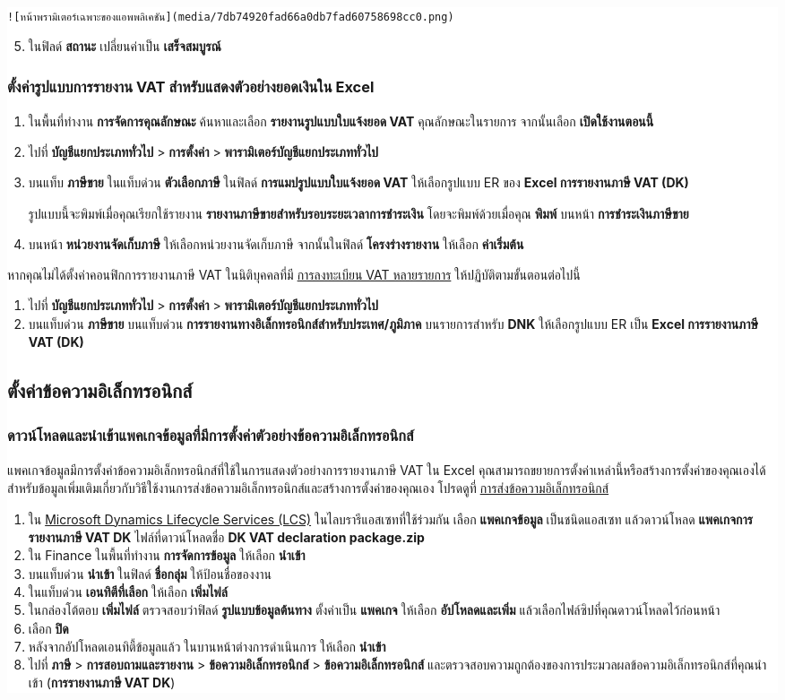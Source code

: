     ![หน้าพรามิเตอร์เฉพาะของแอพพลิเคชัน](media/7db74920fad66a0db7fad60758698cc0.png)


5. ในฟิลด์ **สถานะ** เปลี่ยนค่าเป็น **เสร็จสมบูรณ์**

### <a name="set-up-the-vat-reporting-format-for-preview-amounts-in-excel"></a>ตั้งค่ารูปแบบการรายงาน VAT สำหรับแสดงตัวอย่างยอดเงินใน Excel

1. ในพื้นที่ทำงาน **การจัดการคุณลักษณะ** ค้นหาและเลือก **รายงานรูปแบบใบแจ้งยอด VAT** คุณลักษณะในรายการ จากนั้นเลือก **เปิดใช้งานตอนนี้**
2. ไปที่ **บัญชีแยกประเภททั่วไป** > **การตั้งค่า** > **พารามิเตอร์บัญชีแยกประเภททั่วไป**
3. บนแท็บ **ภาษีขาย** ในแท็บด่วน **ตัวเลือกภาษี** ในฟิลด์ **การแมปรูปแบบใบแจ้งยอด VAT** ให้เลือกรูปแบบ ER ของ **Excel การรายงานภาษี VAT (DK)**

   รูปแบบนี้จะพิมพ์เมื่อคุณเรียกใช้รายงาน **รายงานภาษีขายสำหรับรอบระยะเวลาการชําระเงิน** โดยจะพิมพ์ด้วยเมื่อคุณ **พิมพ์** บนหน้า **การชำระเงินภาษีขาย**

4. บนหน้า **หน่วยงานจัดเก็บภาษี** ให้เลือกหน่วยงานจัดเก็บภาษี จากนั้นในฟิลด์ **โครงร่างรายงาน** ให้เลือก **ค่าเริ่มต้น**

หากคุณไม่ได้ตั้งค่าคอนฟิกการรายงานภาษี VAT ในนิติบุคคลที่มี [การลงทะเบียน VAT หลายรายการ](emea-reporting-for-multiple-vat-registrations.md) ให้ปฏิบัติตามขั้นตอนต่อไปนี้

1. ไปที่ **บัญชีแยกประเภททั่วไป** \> **การตั้งค่า** \> **พารามิเตอร์บัญชีแยกประเภททั่วไป**
2. บนแท็บด่วน **ภาษีขาย** บนแท็บด่วน **การรายงานทางอิเล็กทรอนิกส์สำหรับประเทศ/ภูมิภาค** บนรายการสำหรับ **DNK** ให้เลือกรูปแบบ ER เป็น **Excel การรายงานภาษี VAT (DK)**

## <a name="set-up-electronic-messages"></a>ตั้งค่าข้อความอิเล็กทรอนิกส์

### <a name="download-and-import-the-data-package-that-has-example-settings-for-electronic-messages"></a>ดาวน์โหลดและนําเข้าแพคเกจข้อมูลที่มีการตั้งค่าตัวอย่างข้อความอิเล็กทรอนิกส์

แพคเกจข้อมูลมีการตั้งค่าข้อความอิเล็กทรอนิกส์ที่ใช้ในการแสดงตัวอย่างการรายงานภาษี VAT ใน Excel คุณสามารถขยายการตั้งค่าเหล่านี้หรือสร้างการตั้งค่าของคุณเองได้ สำหรับข้อมูลเพิ่มเติมเกี่ยวกับวิธีใช้งานการส่งข้อความอิเล็กทรอนิกส์และสร้างการตั้งค่าของคุณเอง โปรดดูที่ [การส่งข้อความอิเล็กทรอนิกส์](../general-ledger/electronic-messaging.md)

1. ใน [Microsoft Dynamics Lifecycle Services (LCS)](https://lcs.dynamics.com/v2) ในไลบรารีแอสเซทที่ใช้ร่วมกัน เลือก **แพคเกจข้อมูล** เป็นชนิดแอสเซท แล้วดาวน์โหลด **แพคเกจการรายงานภาษี VAT DK** ไฟล์ที่ดาวน์โหลดชื่อ **DK VAT declaration package.zip**
2. ใน Finance ในพื้นที่ทำงาน **การจัดการข้อมูล** ให้เลือก **นำเข้า**
3. บนแท็บด่วน **นำเข้า** ในฟิลด์ **ชื่อกลุ่ม** ให้ป้อนชื่อของงาน
4. ในแท็บด่วน **เอนทิตีที่เลือก** ให้เลือก **เพิ่มไฟล์**
5. ในกล่องโต้ตอบ **เพิ่มไฟล์** ตรวจสอบว่าฟิลด์ **รูปแบบข้อมูลต้นทาง** ตั้งค่าเป็น **แพคเกจ** ให้เลือก **อัปโหลดและเพิ่ม** แล้วเลือกไฟล์ซิปที่คุณดาวน์โหลดไว้ก่อนหน้า
6. เลือก **ปิด**
7. หลังจากอัปโหลดเอนทิตี้ข้อมูลแล้ว ในบานหน้าต่างการดำเนินการ ให้เลือก **นําเข้า**
8. ไปที่ **ภาษี** > **การสอบถามและรายงาน** > **ข้อความอิเล็กทรอนิกส์** > **ข้อความอิเล็กทรอนิกส์** และตรวจสอบความถูกต้องของการประมวลผลข้อความอิเล็กทรอนิกส์ที่คุณนําเข้า (**การรายงานภาษี VAT DK**)
